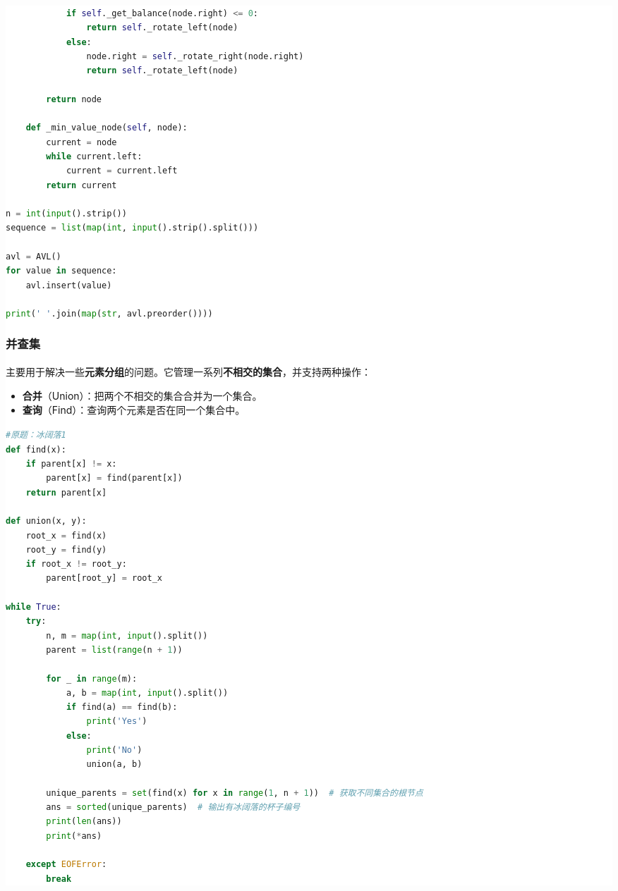 ```python
            if self._get_balance(node.right) <= 0:
                return self._rotate_left(node)
            else:
                node.right = self._rotate_right(node.right)
                return self._rotate_left(node)

        return node

    def _min_value_node(self, node):
        current = node
        while current.left:
            current = current.left
        return current

n = int(input().strip())
sequence = list(map(int, input().strip().split()))

avl = AVL()
for value in sequence:
    avl.insert(value)

print(' '.join(map(str, avl.preorder())))
```

### 并查集

主要用于解决一些**元素分组**的问题。它管理一系列**不相交的集合**，并支持两种操作：

* **合并**（Union）：把两个不相交的集合合并为一个集合。
* **查询**（Find）：查询两个元素是否在同一个集合中。

```python
#原题：冰阔落1
def find(x):
    if parent[x] != x:
        parent[x] = find(parent[x])
    return parent[x]

def union(x, y):
    root_x = find(x)
    root_y = find(y)
    if root_x != root_y:
        parent[root_y] = root_x

while True:
    try:
        n, m = map(int, input().split())
        parent = list(range(n + 1))

        for _ in range(m):
            a, b = map(int, input().split())
            if find(a) == find(b):
                print('Yes')
            else:
                print('No')
                union(a, b)

        unique_parents = set(find(x) for x in range(1, n + 1))  # 获取不同集合的根节点
        ans = sorted(unique_parents)  # 输出有冰阔落的杯子编号
        print(len(ans))
        print(*ans)

    except EOFError:
        break
```